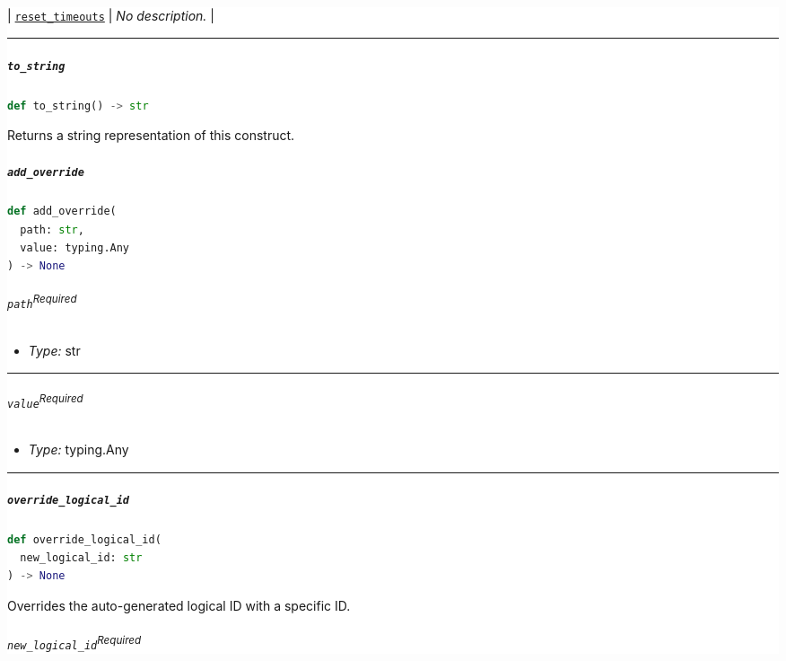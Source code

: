 | <code><a href="#rhizo-co-terraform-provider-oci.appmgmtControlMonitorPluginManagement.AppmgmtControlMonitorPluginManagement.resetTimeouts">reset_timeouts</a></code> | *No description.* |

---

##### `to_string` <a name="to_string" id="rhizo-co-terraform-provider-oci.appmgmtControlMonitorPluginManagement.AppmgmtControlMonitorPluginManagement.toString"></a>

```python
def to_string() -> str
```

Returns a string representation of this construct.

##### `add_override` <a name="add_override" id="rhizo-co-terraform-provider-oci.appmgmtControlMonitorPluginManagement.AppmgmtControlMonitorPluginManagement.addOverride"></a>

```python
def add_override(
  path: str,
  value: typing.Any
) -> None
```

###### `path`<sup>Required</sup> <a name="path" id="rhizo-co-terraform-provider-oci.appmgmtControlMonitorPluginManagement.AppmgmtControlMonitorPluginManagement.addOverride.parameter.path"></a>

- *Type:* str

---

###### `value`<sup>Required</sup> <a name="value" id="rhizo-co-terraform-provider-oci.appmgmtControlMonitorPluginManagement.AppmgmtControlMonitorPluginManagement.addOverride.parameter.value"></a>

- *Type:* typing.Any

---

##### `override_logical_id` <a name="override_logical_id" id="rhizo-co-terraform-provider-oci.appmgmtControlMonitorPluginManagement.AppmgmtControlMonitorPluginManagement.overrideLogicalId"></a>

```python
def override_logical_id(
  new_logical_id: str
) -> None
```

Overrides the auto-generated logical ID with a specific ID.

###### `new_logical_id`<sup>Required</sup> <a name="new_logical_id" id="rhizo-co-terraform-provider-oci.appmgmtControlMonitorPluginManagement.AppmgmtControlMonitorPluginManagement.overrideLogicalId.parameter.newLogicalId"></a>
